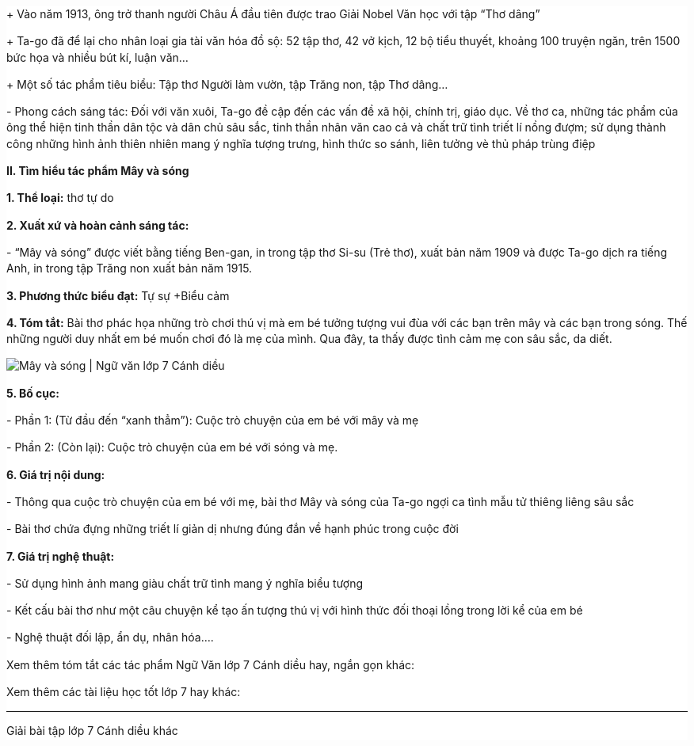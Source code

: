 \+ Vào năm 1913, ông trở thanh người Châu Á đầu tiên được trao Giải Nobel Văn học với tập “Thơ dâng” 

\+ Ta-go đã để lại cho nhân loại gia tài văn hóa đồ sộ: 52 tập thơ, 42 vở kịch, 12 bộ tiểu thuyết, khoảng 100 truyện ngăn, trên 1500 bức họa và nhiều bút kí, luận văn… 

\+ Một số tác phẩm tiêu biểu: Tập thơ Người làm vườn, tập Trăng non, tập Thơ dâng… 

\- Phong cách sáng tác: Đối với văn xuôi, Ta-go đề cập đến các vấn đề xã hội, chính trị, giáo dục. Về thơ ca, những tác phẩm của ông thể hiện tinh thần dân tộc và dân chủ sâu sắc, tinh thần nhân văn cao cả và chất trữ tình triết lí nồng đượm; sử dụng thành công những hình ảnh thiên nhiên mang ý nghĩa tượng trưng, hình thức so sánh, liên tưởng vè thủ pháp trùng điệp 

**II. Tìm hiểu tác phẩm Mây và sóng**

**1\. Thể loại:** thơ tự do

**2\. Xuất xứ và hoàn cảnh sáng tác:**

\- “Mây và sóng” được viết bằng tiếng Ben-gan, in trong tập thơ Si-su (Trẻ thơ), xuất bản năm 1909 và được Ta-go dịch ra tiếng Anh, in trong tập Trăng non xuất bản năm 1915. 

**3\. Phương thức biểu đạt:** Tự sự +Biểu cảm

**4\. Tóm tắt:** Bài thơ phác họa những trò chơi thú vị mà em bé tưởng tượng vui đùa với các bạn trên mây và các bạn trong sóng. Thế những người duy nhất em bé muốn chơi đó là mẹ của mình. Qua đây, ta thấy được tình cảm mẹ con sâu sắc, da diết. 

![Mây và sóng | Ngữ văn lớp 7 Cánh diều](https://vietjack.com/soan-van-lop-7-cd/images/tac-gia-tac-pham-may-va-song-111.PNG)

**5\. Bố cục:**

\- Phần 1: (Từ đầu đến “xanh thẳm”): Cuộc trò chuyện của em bé với mây và mẹ 

\- Phần 2: (Còn lại): Cuộc trò chuyện của em bé với sóng và mẹ. 

**6\. Giá trị nội dung:**

\- Thông qua cuộc trò chuyện của em bé với mẹ, bài thơ Mây và sóng của Ta-go ngợi ca tình mẫu tử thiêng liêng sâu sắc 

\- Bài thơ chứa đựng những triết lí giản dị nhưng đúng đắn về hạnh phúc trong cuộc đời 

**7\. Giá trị nghệ thuật:**

\- Sử dụng hình ảnh mang giàu chất trữ tình mang ý nghĩa biểu tượng 

\- Kết cấu bài thơ như một câu chuyện kể tạo ấn tượng thú vị với hình thức đối thoại lồng trong lời kể của em bé 

\- Nghệ thuật đối lập, ẩn dụ, nhân hóa…. 

Xem thêm tóm tắt các tác phẩm Ngữ Văn lớp 7 Cánh diều hay, ngắn gọn khác:

Xem thêm các tài liệu học tốt lớp 7 hay khác:

* * *

Giải bài tập lớp 7 Cánh diều khác
